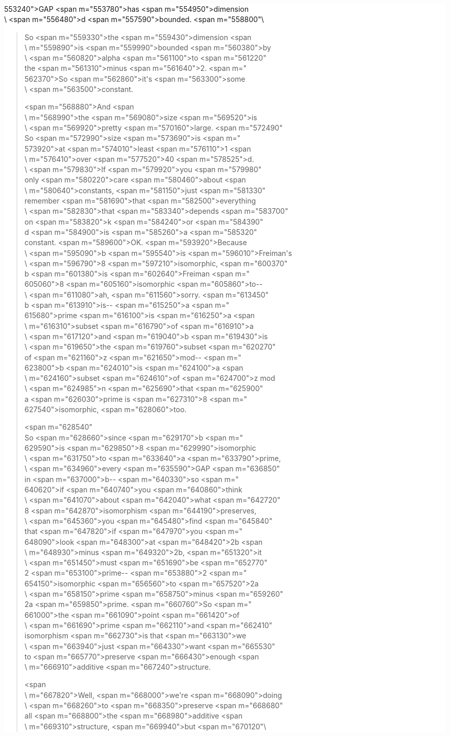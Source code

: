   553240\">GAP</span> <span m=\"553780\">has</span> <span m=\"554950\">dimension</span>\
  \ <span m=\"556480\">d</span> <span m=\"557590\">bounded.</span> <span m=\"558800\"\
  >So</span> <span m=\"559330\">the</span> <span m=\"559430\">dimension</span> <span\
  \ m=\"559890\">is</span> <span m=\"559990\">bounded</span> <span m=\"560380\">by</span>\
  \ <span m=\"560820\">alpha</span> <span m=\"561100\">to</span> <span m=\"561220\"\
  >the</span> <span m=\"561310\">minus</span> <span m=\"561640\">2.</span> <span m=\"\
  562370\">So</span> <span m=\"562860\">it's</span> <span m=\"563300\">some</span>\
  \ <span m=\"563500\">constant.</span></p><p><span m=\"568880\">And</span> <span\
  \ m=\"568990\">the</span> <span m=\"569080\">size</span> <span m=\"569520\">is</span>\
  \ <span m=\"569920\">pretty</span> <span m=\"570160\">large.</span> <span m=\"572490\"\
  >So</span> <span m=\"572990\">size</span> <span m=\"573690\">is</span> <span m=\"\
  573920\">at</span> <span m=\"574010\">least</span> <span m=\"576110\">1</span> <span\
  \ m=\"576410\">over</span> <span m=\"577520\">40</span> <span m=\"578525\">d.</span>\
  \ <span m=\"579830\">If</span> <span m=\"579920\">you</span> <span m=\"579980\"\
  >only</span> <span m=\"580220\">care</span> <span m=\"580460\">about</span> <span\
  \ m=\"580640\">constants,</span> <span m=\"581150\">just</span> <span m=\"581330\"\
  >remember</span> <span m=\"581690\">that</span> <span m=\"582500\">everything</span>\
  \ <span m=\"582830\">that</span> <span m=\"583340\">depends</span> <span m=\"583700\"\
  >on</span> <span m=\"583820\">k</span> <span m=\"584240\">or</span> <span m=\"584390\"\
  >d</span> <span m=\"584900\">is</span> <span m=\"585260\">a</span> <span m=\"585320\"\
  >constant.</span> <span m=\"589600\">OK.</span> <span m=\"593920\">Because</span>\
  \ <span m=\"595090\">b</span> <span m=\"595540\">is</span> <span m=\"596010\">Freiman's</span>\
  \ <span m=\"596790\">8</span> <span m=\"597210\">isomorphic,</span> <span m=\"600370\"\
  >b</span> <span m=\"601380\">is</span> <span m=\"602640\">Freiman</span> <span m=\"\
  605060\">8</span> <span m=\"605160\">isomorphic</span> <span m=\"605860\">to--</span>\
  \ <span m=\"611080\">ah,</span> <span m=\"611560\">sorry.</span> <span m=\"613450\"\
  >b</span> <span m=\"613910\">is--</span> <span m=\"615250\">a</span> <span m=\"\
  615680\">prime</span> <span m=\"616100\">is</span> <span m=\"616250\">a</span> <span\
  \ m=\"616310\">subset</span> <span m=\"616790\">of</span> <span m=\"616910\">a</span>\
  \ <span m=\"617120\">and</span> <span m=\"619040\">b</span> <span m=\"619430\">is</span>\
  \ <span m=\"619650\">the</span> <span m=\"619760\">subset</span> <span m=\"620270\"\
  >of</span> <span m=\"621160\">z</span> <span m=\"621650\">mod--</span> <span m=\"\
  623800\">b</span> <span m=\"624010\">is</span> <span m=\"624100\">a</span> <span\
  \ m=\"624160\">subset</span> <span m=\"624610\">of</span> <span m=\"624700\">z mod</span>\
  \ <span m=\"624985\">n</span> <span m=\"625690\">that</span> <span m=\"625900\"\
  >a</span> <span m=\"626030\">prime is</span> <span m=\"627310\">8</span> <span m=\"\
  627540\">isomorphic,</span> <span m=\"628060\">too.</span></p><p><span m=\"628540\"\
  >So</span> <span m=\"628660\">since</span> <span m=\"629170\">b</span> <span m=\"\
  629590\">is</span> <span m=\"629850\">8</span> <span m=\"629990\">isomorphic</span>\
  \ <span m=\"631750\">to</span> <span m=\"633640\">a</span> <span m=\"633790\">prime,</span>\
  \ <span m=\"634960\">every</span> <span m=\"635590\">GAP</span> <span m=\"636850\"\
  >in</span> <span m=\"637000\">b--</span> <span m=\"640330\">so</span> <span m=\"\
  640620\">if</span> <span m=\"640740\">you</span> <span m=\"640860\">think</span>\
  \ <span m=\"641070\">about</span> <span m=\"642040\">what</span> <span m=\"642720\"\
  >8</span> <span m=\"642870\">isomorphism</span> <span m=\"644190\">preserves,</span>\
  \ <span m=\"645360\">you</span> <span m=\"645480\">find</span> <span m=\"645840\"\
  >that</span> <span m=\"647820\">if</span> <span m=\"647970\">you</span> <span m=\"\
  648090\">look</span> <span m=\"648300\">at</span> <span m=\"648420\">2b</span> <span\
  \ m=\"648930\">minus</span> <span m=\"649320\">2b,</span> <span m=\"651320\">it</span>\
  \ <span m=\"651450\">must</span> <span m=\"651690\">be</span> <span m=\"652770\"\
  >2</span> <span m=\"653100\">prime--</span> <span m=\"653880\">2</span> <span m=\"\
  654150\">isomorphic</span> <span m=\"656560\">to</span> <span m=\"657520\">2a</span>\
  \ <span m=\"658150\">prime</span> <span m=\"658750\">minus</span> <span m=\"659260\"\
  >2a</span> <span m=\"659850\">prime.</span> <span m=\"660760\">So</span> <span m=\"\
  661000\">the</span> <span m=\"661090\">point</span> <span m=\"661420\">of</span>\
  \ <span m=\"661690\">prime</span> <span m=\"662110\">and</span> <span m=\"662410\"\
  >isomorphism</span> <span m=\"662730\">is that</span> <span m=\"663130\">we</span>\
  \ <span m=\"663940\">just</span> <span m=\"664330\">want</span> <span m=\"665530\"\
  >to</span> <span m=\"665770\">preserve</span> <span m=\"666430\">enough</span> <span\
  \ m=\"666910\">additive</span> <span m=\"667240\">structure.</span></p><p><span\
  \ m=\"667820\">Well,</span> <span m=\"668000\">we're</span> <span m=\"668090\">doing</span>\
  \ <span m=\"668260\">to</span> <span m=\"668350\">preserve</span> <span m=\"668680\"\
  >all</span> <span m=\"668800\">the</span> <span m=\"668980\">additive</span> <span\
  \ m=\"669310\">structure,</span> <span m=\"669940\">but</span> <span m=\"670120\"\